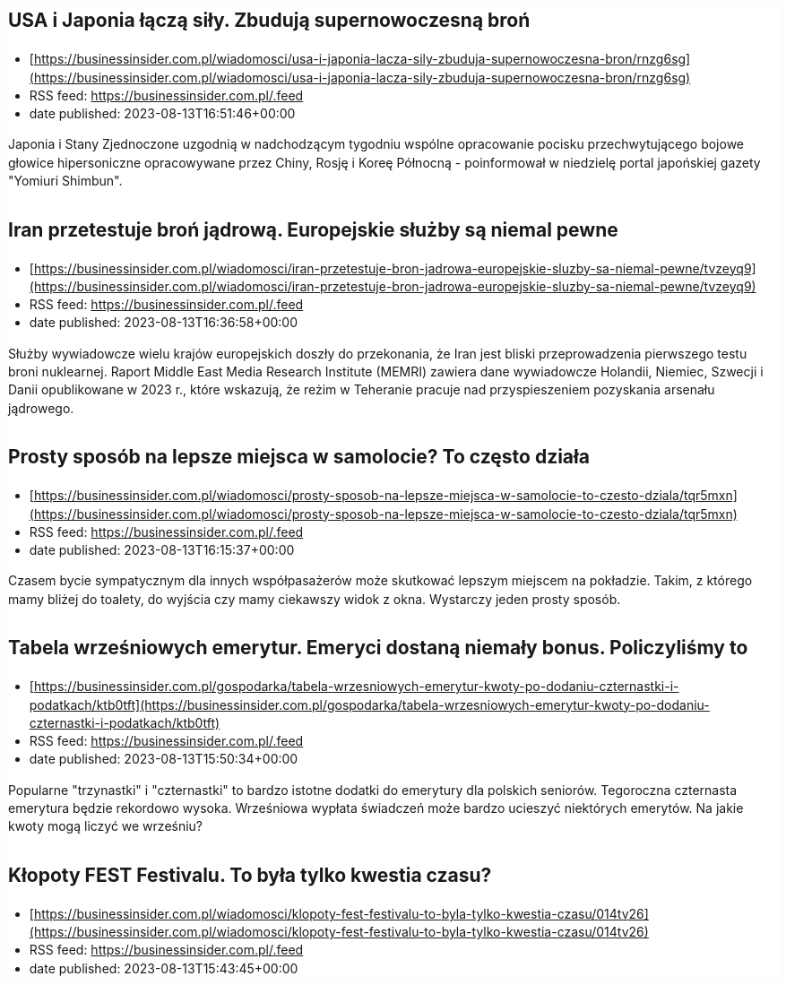 ## USA i Japonia łączą siły. Zbudują supernowoczesną broń
 - [https://businessinsider.com.pl/wiadomosci/usa-i-japonia-lacza-sily-zbuduja-supernowoczesna-bron/rnzg6sg](https://businessinsider.com.pl/wiadomosci/usa-i-japonia-lacza-sily-zbuduja-supernowoczesna-bron/rnzg6sg)
 - RSS feed: https://businessinsider.com.pl/.feed
 - date published: 2023-08-13T16:51:46+00:00

Japonia i Stany Zjednoczone uzgodnią w nadchodzącym tygodniu wspólne opracowanie pocisku przechwytującego bojowe głowice hipersoniczne opracowywane przez Chiny, Rosję i Koreę Północną - poinformował w niedzielę portal japońskiej gazety "Yomiuri Shimbun".

## Iran przetestuje broń jądrową. Europejskie służby są niemal pewne
 - [https://businessinsider.com.pl/wiadomosci/iran-przetestuje-bron-jadrowa-europejskie-sluzby-sa-niemal-pewne/tvzeyq9](https://businessinsider.com.pl/wiadomosci/iran-przetestuje-bron-jadrowa-europejskie-sluzby-sa-niemal-pewne/tvzeyq9)
 - RSS feed: https://businessinsider.com.pl/.feed
 - date published: 2023-08-13T16:36:58+00:00

Służby wywiadowcze wielu krajów europejskich doszły do przekonania, że Iran jest bliski przeprowadzenia pierwszego testu broni nuklearnej. Raport Middle East Media Research Institute (MEMRI) zawiera dane wywiadowcze Holandii, Niemiec, Szwecji i Danii opublikowane w 2023 r., które wskazują, że reżim w Teheranie pracuje nad przyspieszeniem pozyskania arsenału jądrowego.

## Prosty sposób na lepsze miejsca w samolocie? To często działa
 - [https://businessinsider.com.pl/wiadomosci/prosty-sposob-na-lepsze-miejsca-w-samolocie-to-czesto-dziala/tqr5mxn](https://businessinsider.com.pl/wiadomosci/prosty-sposob-na-lepsze-miejsca-w-samolocie-to-czesto-dziala/tqr5mxn)
 - RSS feed: https://businessinsider.com.pl/.feed
 - date published: 2023-08-13T16:15:37+00:00

Czasem bycie sympatycznym dla innych współpasażerów może skutkować lepszym miejscem na pokładzie. Takim, z którego mamy bliżej do toalety, do wyjścia czy mamy ciekawszy widok z okna. Wystarczy jeden prosty sposób.

## Tabela wrześniowych emerytur. Emeryci dostaną niemały bonus. Policzyliśmy to
 - [https://businessinsider.com.pl/gospodarka/tabela-wrzesniowych-emerytur-kwoty-po-dodaniu-czternastki-i-podatkach/ktb0tft](https://businessinsider.com.pl/gospodarka/tabela-wrzesniowych-emerytur-kwoty-po-dodaniu-czternastki-i-podatkach/ktb0tft)
 - RSS feed: https://businessinsider.com.pl/.feed
 - date published: 2023-08-13T15:50:34+00:00

Popularne "trzynastki" i "czternastki" to bardzo istotne dodatki do emerytury dla polskich seniorów. Tegoroczna czternasta emerytura będzie rekordowo wysoka. Wrześniowa wypłata świadczeń może bardzo ucieszyć niektórych emerytów. Na jakie kwoty mogą liczyć we wrześniu?

## Kłopoty FEST Festivalu. To była tylko kwestia czasu?
 - [https://businessinsider.com.pl/wiadomosci/klopoty-fest-festivalu-to-byla-tylko-kwestia-czasu/014tv26](https://businessinsider.com.pl/wiadomosci/klopoty-fest-festivalu-to-byla-tylko-kwestia-czasu/014tv26)
 - RSS feed: https://businessinsider.com.pl/.feed
 - date published: 2023-08-13T15:43:45+00:00

